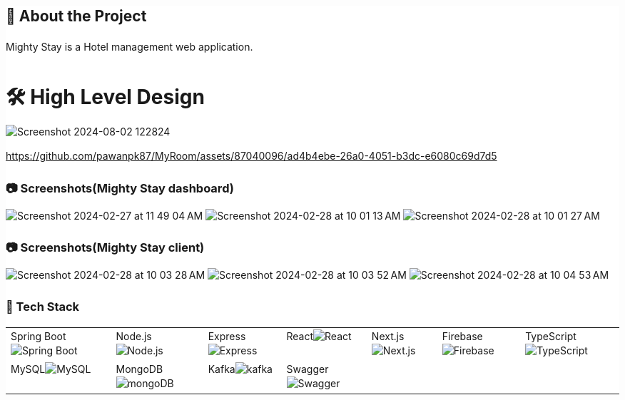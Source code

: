 ## :star2: About the Project
Mighty Stay is a Hotel management web application.

# 🛠️ High Level Design
![Screenshot 2024-08-02 122824](https://github.com/user-attachments/assets/26f7e20a-773f-4907-a274-400195f6f520)

https://github.com/pawanpk87/MyRoom/assets/87040096/ad4b4ebe-26a0-4051-b3dc-e6080c69d7d5



### :camera: Screenshots(Mighty Stay dashboard)
<img width="1511" alt="Screenshot 2024-02-27 at 11 49 04 AM" src="https://github.com/pawanpk87/MyRoom/assets/87040096/375a3071-8442-41c1-8a00-2a71d588a1c7">
<img width="1511" alt="Screenshot 2024-02-28 at 10 01 13 AM" src="https://github.com/pawanpk87/MyRoom/assets/87040096/a61b1b8f-6094-4a22-9575-ed62245530db">
<img width="1511" alt="Screenshot 2024-02-28 at 10 01 27 AM" src="https://github.com/pawanpk87/MyRoom/assets/87040096/4f2f425d-1066-45ec-a559-c5ef49adab63">

### :camera: Screenshots(Mighty Stay client)
<img width="1511" alt="Screenshot 2024-02-28 at 10 03 28 AM" src="https://github.com/pawanpk87/MyRoom/assets/87040096/26c4a823-de24-4b9d-87d7-1a60cfe49fe1">
<img width="1511" alt="Screenshot 2024-02-28 at 10 03 52 AM" src="https://github.com/pawanpk87/MyRoom/assets/87040096/86d495ef-3f3e-4fd4-b066-8ed29ae8b80c">
<img width="1511" alt="Screenshot 2024-02-28 at 10 04 53 AM" src="https://github.com/pawanpk87/MyRoom/assets/87040096/f29d2314-1a1d-4dab-8b3d-168db1d5a7a6">


### :space_invader: Tech Stack

<div align="center">
    <table>
        <tr>
            <td>Spring Boot<img width="40" src="https://user-images.githubusercontent.com/25181517/183891303-41f257f8-6b3d-487c-aa56-c497b880d0fb.png" alt="Spring Boot" title="Spring Boot"/></td>
            <td>Node.js<img width="40" src="https://user-images.githubusercontent.com/25181517/183568594-85e280a7-0d7e-4d1a-9028-c8c2209e073c.png" alt="Node.js" title="Node.js"/></td>
            <td>Express<img width="40" src="https://user-images.githubusercontent.com/25181517/183859966-a3462d8d-1bc7-4880-b353-e2cbed900ed6.png" alt="Express" title="Express"/></td>
            <td>React<img width="40" src="https://user-images.githubusercontent.com/25181517/183897015-94a058a6-b86e-4e42-a37f-bf92061753e5.png" alt="React" title="React"/></td>
            <td>Next.js<img width="40" src="https://github.com/marwin1991/profile-technology-icons/assets/136815194/5f8c622c-c217-4649-b0a9-7e0ee24bd704" alt="Next.js" title="Next.js"/></td>
            <td>Firebase<img width="40" src="https://user-images.githubusercontent.com/25181517/189716855-2c69ca7a-5149-4647-936d-780610911353.png" alt="Firebase" title="Firebase"/></td>
            <td>TypeScript<img width="40" src="https://user-images.githubusercontent.com/25181517/183890598-19a0ac2d-e88a-4005-a8df-1ee36782fde1.png" alt="TypeScript" title="TypeScript"/></td>
        </tr>
        <tr>
            <td>MySQL<img width="40" src="https://user-images.githubusercontent.com/25181517/183896128-ec99105a-ec1a-4d85-b08b-1aa1620b2046.png" alt="MySQL" title="MySQL"/></td>
            <td>MongoDB<img width="40" src="https://user-images.githubusercontent.com/25181517/182884177-d48a8579-2cd0-447a-b9a6-ffc7cb02560e.png" alt="mongoDB" title="mongoDB"/></td>
            <td>Kafka<img width="40" src="https://user-images.githubusercontent.com/25181517/192107004-2d2fff80-d207-4916-8a3e-130fee5ee495.png" alt="kafka" title="kafka"/></td>
            <td>Swagger<img width="40" src="https://user-images.githubusercontent.com/25181517/186711335-a3729606-5a78-4496-9a36-06efcc74f800.png" alt="Swagger" title="Swagger"/></td>
        </tr>
    </table>
</div>
